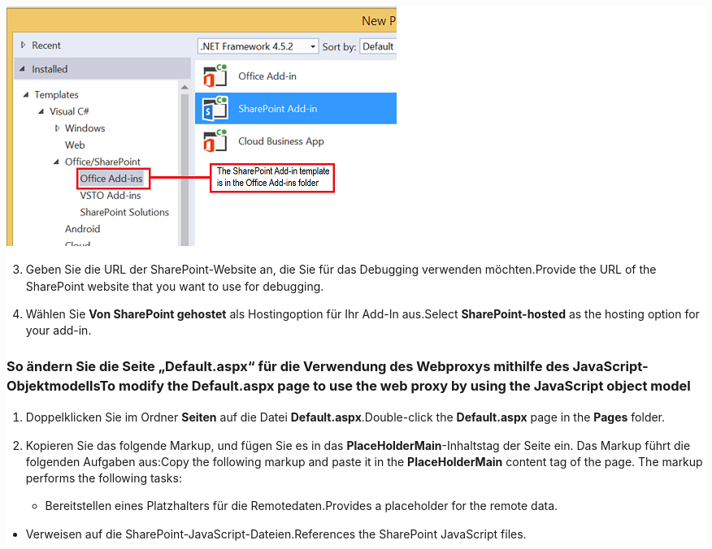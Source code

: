   ![Speicherort der Visual Studio-Vorlage „SharePoint-Add-In“](../images/AppForSharePointVSTemplate.PNG)
 

 

 
3. <span data-ttu-id="0fb96-152">Geben Sie die URL der SharePoint-Website an, die Sie für das Debugging verwenden möchten.</span><span class="sxs-lookup"><span data-stu-id="0fb96-152">Provide the URL of the SharePoint website that you want to use for debugging.</span></span>
    
 
4. <span data-ttu-id="0fb96-153">Wählen Sie **Von SharePoint gehostet** als Hostingoption für Ihr Add-In aus.</span><span class="sxs-lookup"><span data-stu-id="0fb96-153">Select  **SharePoint-hosted** as the hosting option for your add-in.</span></span>
    
 

### <a name="to-modify-the-defaultaspx-page-to-use-the-web-proxy-by-using-the-javascript-object-model"></a><span data-ttu-id="0fb96-154">So ändern Sie die Seite „Default.aspx“ für die Verwendung des Webproxys mithilfe des JavaScript-Objektmodells</span><span class="sxs-lookup"><span data-stu-id="0fb96-154">To modify the Default.aspx page to use the web proxy by using the JavaScript object model</span></span>


1. <span data-ttu-id="0fb96-155">Doppelklicken Sie im Ordner **Seiten** auf die Datei **Default.aspx**.</span><span class="sxs-lookup"><span data-stu-id="0fb96-155">Double-click the  **Default.aspx** page in the **Pages** folder.</span></span>
    
 
2. <span data-ttu-id="0fb96-p106">Kopieren Sie das folgende Markup, und fügen Sie es in das **PlaceHolderMain**-Inhaltstag der Seite ein. Das Markup führt die folgenden Aufgaben aus:</span><span class="sxs-lookup"><span data-stu-id="0fb96-p106">Copy the following markup and paste it in the  **PlaceHolderMain** content tag of the page. The markup performs the following tasks:</span></span>
    
      - <span data-ttu-id="0fb96-158">Bereitstellen eines Platzhalters für die Remotedaten.</span><span class="sxs-lookup"><span data-stu-id="0fb96-158">Provides a placeholder for the remote data.</span></span>
    
 
  - <span data-ttu-id="0fb96-159">Verweisen auf die SharePoint-JavaScript-Dateien.</span><span class="sxs-lookup"><span data-stu-id="0fb96-159">References the SharePoint JavaScript files.</span></span>
    